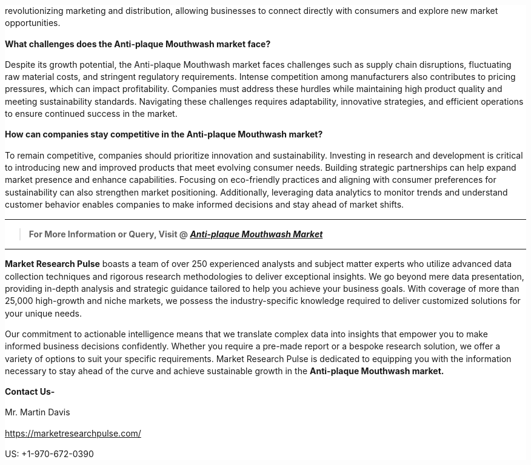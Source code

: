 revolutionizing marketing and distribution, allowing businesses to connect directly with consumers and explore new market opportunities.</p><p><strong>What challenges does the Anti-plaque Mouthwash market face?</strong></p><p>Despite its growth potential, the Anti-plaque Mouthwash market faces challenges such as supply chain disruptions, fluctuating raw material costs, and stringent regulatory requirements. Intense competition among manufacturers also contributes to pricing pressures, which can impact profitability. Companies must address these hurdles while maintaining high product quality and meeting sustainability standards. Navigating these challenges requires adaptability, innovative strategies, and efficient operations to ensure continued success in the market.</p><p><strong>How can companies stay competitive in the Anti-plaque Mouthwash market?</strong></p><p>To remain competitive, companies should prioritize innovation and sustainability. Investing in research and development is critical to introducing new and improved products that meet evolving consumer needs. Building strategic partnerships can help expand market presence and enhance capabilities. Focusing on eco-friendly practices and aligning with consumer preferences for sustainability can also strengthen market positioning. Additionally, leveraging data analytics to monitor trends and understand customer behavior enables companies to make informed decisions and stay ahead of market shifts.</p><hr /><blockquote><p><strong>For More Information or Query, Visit @&nbsp;<em><a href="https://marketresearchpulse.com/report/79321/anti-plaque-mouthwash-market?utm_source=Linkedin&utm_medium=0114">Anti-plaque Mouthwash Market</a></em></strong></p></blockquote><hr /><p><strong>Market Research Pulse</strong> boasts a team of over 250 experienced analysts and subject matter experts who utilize advanced data collection techniques and rigorous research methodologies to deliver exceptional insights. We go beyond mere data presentation, providing in-depth analysis and strategic guidance tailored to help you achieve your business goals. With coverage of more than 25,000 high-growth and niche markets, we possess the industry-specific knowledge required to deliver customized solutions for your unique needs.</p><p>Our commitment to actionable intelligence means that we translate complex data into insights that empower you to make informed business decisions confidently. Whether you require a pre-made report or a bespoke research solution, we offer a variety of options to suit your specific requirements. Market Research Pulse is dedicated to equipping you with the information necessary to stay ahead of the curve and achieve sustainable growth in the <strong>Anti-plaque Mouthwash market.</strong></p><p><strong>Contact Us-</strong></p><p>Mr. Martin Davis</p><p>https://marketresearchpulse.com/</p><p>US: +1-970-672-0390</p>
